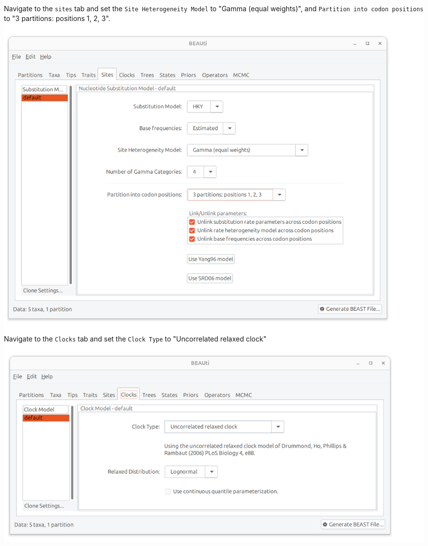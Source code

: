 Navigate to the `sites` tab and set the `Site Heterogeneity Model` to "Gamma (equal weights)", and `Partition into codon positions` to "3 partitions: positions 1, 2, 3".

<img src="img/BEAST_tut_02.png" alt="Logo" width="800"/><br>

Navigate to the `Clocks` tab and set the `Clock Type` to "Uncorrelated relaxed clock"

<img src="img/BEAST_tut_03.png" alt="Logo" width="800"/><br>
